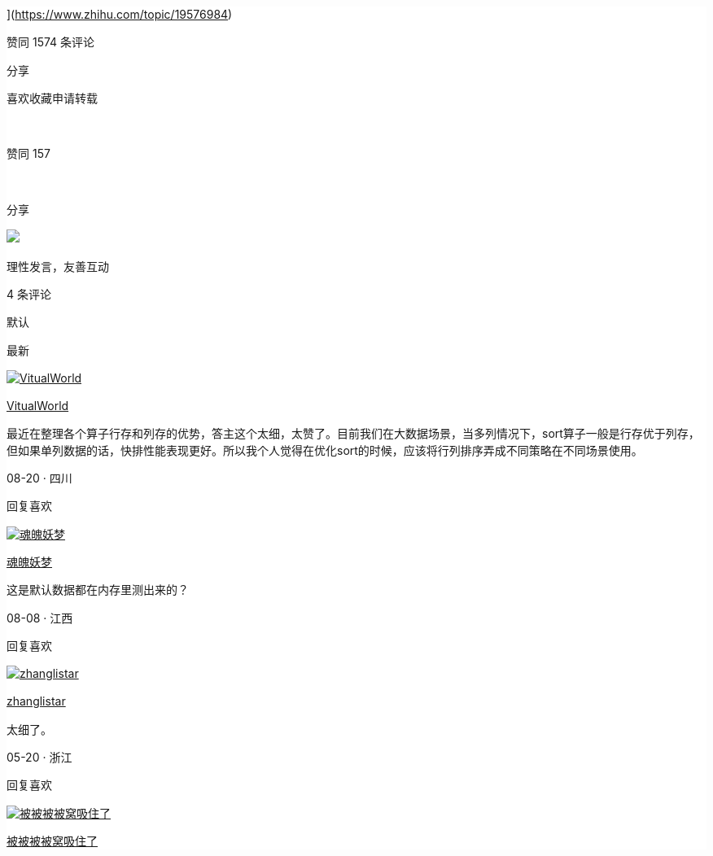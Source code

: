 \](https://www.zhihu.com/topic/19576984)

​赞同 157​​4 条评论

​分享

​喜欢​收藏​申请转载

​

赞同 157

​

分享

![](https://picx.zhimg.com/v2-abed1a8c04700ba7d72b45195223e0ff_l.jpg?source=32738c0c&needBackground=1)

理性发言，友善互动

4 条评论

默认

最新

[![VitualWorld](https://picx.zhimg.com/v2-d9cf8b9846e95791ccafaadd9a4206a3_l.jpg?source=06d4cd63)](https://www.zhihu.com/people/70977f77fac12b9381c7538feb40ed11)

[VitualWorld](https://www.zhihu.com/people/70977f77fac12b9381c7538feb40ed11)

最近在整理各个算子行存和列存的优势，答主这个太细，太赞了。目前我们在大数据场景，当多列情况下，sort算子一般是行存优于列存，但如果单列数据的话，快排性能表现更好。所以我个人觉得在优化sort的时候，应该将行列排序弄成不同策略在不同场景使用。

08-20 · 四川

​回复​喜欢

[![魂魄妖梦](https://picx.zhimg.com/5dd9eb9836ec1f72f2b6177de78b1413_l.jpg?source=06d4cd63)](https://www.zhihu.com/people/b49d91f807ec4fe28aa963f66ca181bb)

[魂魄妖梦](https://www.zhihu.com/people/b49d91f807ec4fe28aa963f66ca181bb)

这是默认数据都在内存里测出来的？

08-08 · 江西

​回复​喜欢

[![zhanglistar](https://picx.zhimg.com/516b02447_l.jpg?source=06d4cd63)](https://www.zhihu.com/people/7ada82e7a52188493591aad4730efc3c)

[zhanglistar](https://www.zhihu.com/people/7ada82e7a52188493591aad4730efc3c)

太细了。

05-20 · 浙江

​回复​喜欢

[![被被被被窝吸住了](https://pic1.zhimg.com/v2-ba1e94827293ff1bab472e4b22c501e1_l.jpg?source=06d4cd63)](https://www.zhihu.com/people/9aef4a30bc7d3a0fdc1d24af3eb334c2)

[被被被被窝吸住了](https://www.zhihu.com/people/9aef4a30bc7d3a0fdc1d24af3eb334c2)
